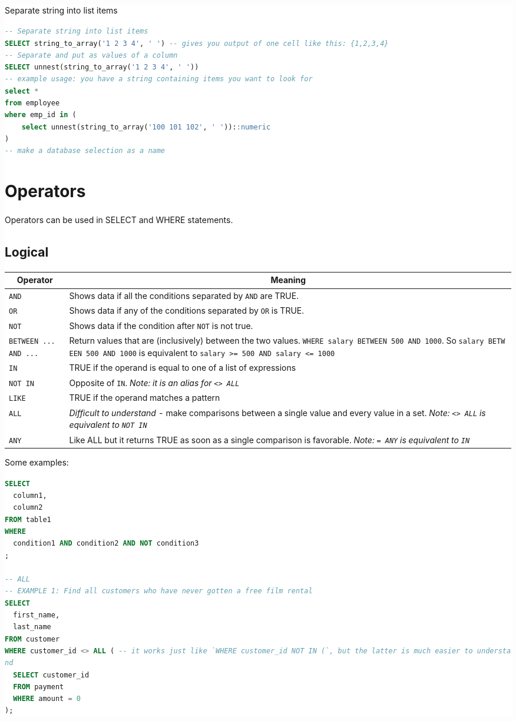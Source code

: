 Separate string into list items
```sql
-- Separate string into list items
SELECT string_to_array('1 2 3 4', ' ') -- gives you output of one cell like this: {1,2,3,4}
-- Separate and put as values of a column
SELECT unnest(string_to_array('1 2 3 4', ' '))
-- example usage: you have a string containing items you want to look for
select *
from employee
where emp_id in (
	select unnest(string_to_array('100 101 102', ' '))::numeric
)
-- make a database selection as a name
```

# Operators

Operators can be used in SELECT and WHERE statements. 

## Logical 

| Operator | Meaning |
| - | - |
| `AND` | Shows data if all the conditions separated by `AND` are TRUE. |
| `OR` | Shows data if any of the conditions separated by `OR` is TRUE. |
| `NOT` | Shows data if the condition after `NOT` is not true. |
| `BETWEEN ... AND ...` | Return values that are (inclusively) between the two values. `WHERE salary BETWEEN 500 AND 1000`. So `salary BETWEEN 500 AND 1000` is equivalent to `salary >= 500 AND salary <= 1000` |
| `IN` | TRUE if the operand is equal to one of a list of expressions |
| `NOT IN` | Opposite of `IN`. *Note: it is an alias for `<> ALL`* |
| `LIKE` | TRUE if the operand matches a pattern |
| `ALL` | *Difficult to understand* - make comparisons between a single value and every value in a set. *Note: `<> ALL` is equivalent to `NOT IN`* |
| `ANY` | Like ALL but it returns TRUE as soon as a single comparison is favorable. *Note: `= ANY` is equivalent to `IN`* |

Some examples:
```sql
SELECT 
  column1, 
  column2 
FROM table1 
WHERE 
  condition1 AND condition2 AND NOT condition3
;

-- ALL
-- EXAMPLE 1: Find all customers who have never gotten a free film rental
SELECT
  first_name,
  last_name
FROM customer
WHERE customer_id <> ALL ( -- it works just like `WHERE customer_id NOT IN (`, but the latter is much easier to understand
  SELECT customer_id
  FROM payment
  WHERE amount = 0
);

```